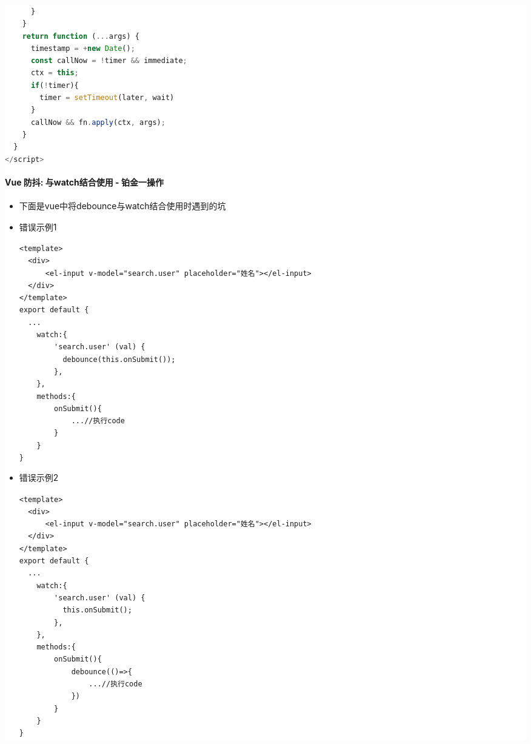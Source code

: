   ```js
        }
      }
      return function (...args) {
        timestamp = +new Date();
        const callNow = !timer && immediate;
        ctx = this;
        if(!timer){
          timer = setTimeout(later, wait)
        }
        callNow && fn.apply(ctx, args);
      }
    }
  </script>
  ```


#### Vue 防抖: 与watch结合使用 - 铂金一操作

- 下面是vue中将debounce与watch结合使用时遇到的坑

- 错误示例1

  ```vue
  <template>
  	<div>
  		<el-input v-model="search.user" placeholder="姓名"></el-input>
  	</div>
  </template>
  export default {
  	...
      watch:{
          'search.user' (val) {
            debounce(this.onSubmit());
          },
      },
      methods:{
          onSubmit(){
              ...//执行code
          }
      }
  }
  ```

- 错误示例2

  ```vue
  <template>
  	<div>
  		<el-input v-model="search.user" placeholder="姓名"></el-input>
  	</div>
  </template>
  export default {
  	...
      watch:{
          'search.user' (val) {
            this.onSubmit();
          },
      },
      methods:{
          onSubmit(){
              debounce(()=>{
                  ...//执行code
              })
          }
      }
  }
  ```